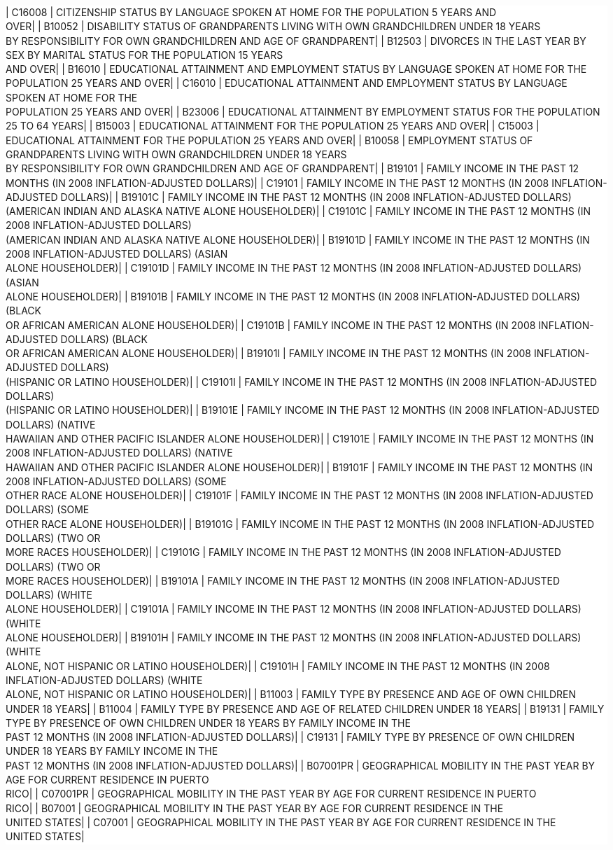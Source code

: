 | C16008 | CITIZENSHIP STATUS BY LANGUAGE SPOKEN AT HOME FOR THE POPULATION 5 YEARS AND<br/>OVER|
| B10052 | DISABILITY STATUS OF GRANDPARENTS LIVING WITH OWN GRANDCHILDREN UNDER 18 YEARS<br/>BY RESPONSIBILITY FOR OWN GRANDCHILDREN AND AGE OF GRANDPARENT|
| B12503 | DIVORCES IN THE LAST YEAR BY SEX BY MARITAL STATUS FOR THE POPULATION 15 YEARS<br/>AND OVER|
| B16010 | EDUCATIONAL ATTAINMENT AND EMPLOYMENT STATUS BY LANGUAGE SPOKEN AT HOME FOR THE<br/>POPULATION 25 YEARS AND OVER|
| C16010 | EDUCATIONAL ATTAINMENT AND EMPLOYMENT STATUS BY LANGUAGE SPOKEN AT HOME FOR THE<br/>POPULATION 25 YEARS AND OVER|
| B23006 | EDUCATIONAL ATTAINMENT BY EMPLOYMENT STATUS FOR THE POPULATION 25 TO 64 YEARS|
| B15003 | EDUCATIONAL ATTAINMENT FOR THE POPULATION 25 YEARS AND OVER|
| C15003 | EDUCATIONAL ATTAINMENT FOR THE POPULATION 25 YEARS AND OVER|
| B10058 | EMPLOYMENT STATUS OF GRANDPARENTS LIVING WITH OWN GRANDCHILDREN UNDER 18 YEARS<br/>BY RESPONSIBILITY FOR OWN GRANDCHILDREN AND AGE OF GRANDPARENT|
| B19101 | FAMILY INCOME IN THE PAST 12 MONTHS (IN 2008 INFLATION-ADJUSTED DOLLARS)|
| C19101 | FAMILY INCOME IN THE PAST 12 MONTHS (IN 2008 INFLATION-ADJUSTED DOLLARS)|
| B19101C | FAMILY INCOME IN THE PAST 12 MONTHS (IN 2008 INFLATION-ADJUSTED DOLLARS)<br/>(AMERICAN INDIAN AND ALASKA NATIVE ALONE HOUSEHOLDER)|
| C19101C | FAMILY INCOME IN THE PAST 12 MONTHS (IN 2008 INFLATION-ADJUSTED DOLLARS)<br/>(AMERICAN INDIAN AND ALASKA NATIVE ALONE HOUSEHOLDER)|
| B19101D | FAMILY INCOME IN THE PAST 12 MONTHS (IN 2008 INFLATION-ADJUSTED DOLLARS) (ASIAN<br/>ALONE HOUSEHOLDER)|
| C19101D | FAMILY INCOME IN THE PAST 12 MONTHS (IN 2008 INFLATION-ADJUSTED DOLLARS) (ASIAN<br/>ALONE HOUSEHOLDER)|
| B19101B | FAMILY INCOME IN THE PAST 12 MONTHS (IN 2008 INFLATION-ADJUSTED DOLLARS) (BLACK<br/>OR AFRICAN AMERICAN ALONE HOUSEHOLDER)|
| C19101B | FAMILY INCOME IN THE PAST 12 MONTHS (IN 2008 INFLATION-ADJUSTED DOLLARS) (BLACK<br/>OR AFRICAN AMERICAN ALONE HOUSEHOLDER)|
| B19101I | FAMILY INCOME IN THE PAST 12 MONTHS (IN 2008 INFLATION-ADJUSTED DOLLARS)<br/>(HISPANIC OR LATINO HOUSEHOLDER)|
| C19101I | FAMILY INCOME IN THE PAST 12 MONTHS (IN 2008 INFLATION-ADJUSTED DOLLARS)<br/>(HISPANIC OR LATINO HOUSEHOLDER)|
| B19101E | FAMILY INCOME IN THE PAST 12 MONTHS (IN 2008 INFLATION-ADJUSTED DOLLARS) (NATIVE<br/>HAWAIIAN AND OTHER PACIFIC ISLANDER ALONE HOUSEHOLDER)|
| C19101E | FAMILY INCOME IN THE PAST 12 MONTHS (IN 2008 INFLATION-ADJUSTED DOLLARS) (NATIVE<br/>HAWAIIAN AND OTHER PACIFIC ISLANDER ALONE HOUSEHOLDER)|
| B19101F | FAMILY INCOME IN THE PAST 12 MONTHS (IN 2008 INFLATION-ADJUSTED DOLLARS) (SOME<br/>OTHER RACE ALONE HOUSEHOLDER)|
| C19101F | FAMILY INCOME IN THE PAST 12 MONTHS (IN 2008 INFLATION-ADJUSTED DOLLARS) (SOME<br/>OTHER RACE ALONE HOUSEHOLDER)|
| B19101G | FAMILY INCOME IN THE PAST 12 MONTHS (IN 2008 INFLATION-ADJUSTED DOLLARS) (TWO OR<br/>MORE RACES HOUSEHOLDER)|
| C19101G | FAMILY INCOME IN THE PAST 12 MONTHS (IN 2008 INFLATION-ADJUSTED DOLLARS) (TWO OR<br/>MORE RACES HOUSEHOLDER)|
| B19101A | FAMILY INCOME IN THE PAST 12 MONTHS (IN 2008 INFLATION-ADJUSTED DOLLARS) (WHITE<br/>ALONE HOUSEHOLDER)|
| C19101A | FAMILY INCOME IN THE PAST 12 MONTHS (IN 2008 INFLATION-ADJUSTED DOLLARS) (WHITE<br/>ALONE HOUSEHOLDER)|
| B19101H | FAMILY INCOME IN THE PAST 12 MONTHS (IN 2008 INFLATION-ADJUSTED DOLLARS) (WHITE<br/>ALONE, NOT HISPANIC OR LATINO HOUSEHOLDER)|
| C19101H | FAMILY INCOME IN THE PAST 12 MONTHS (IN 2008 INFLATION-ADJUSTED DOLLARS) (WHITE<br/>ALONE, NOT HISPANIC OR LATINO HOUSEHOLDER)|
| B11003 | FAMILY TYPE BY PRESENCE AND AGE OF OWN CHILDREN UNDER 18 YEARS|
| B11004 | FAMILY TYPE BY PRESENCE AND AGE OF RELATED CHILDREN UNDER 18 YEARS|
| B19131 | FAMILY TYPE BY PRESENCE OF OWN CHILDREN UNDER 18 YEARS BY FAMILY INCOME IN THE<br/>PAST 12 MONTHS (IN 2008 INFLATION-ADJUSTED DOLLARS)|
| C19131 | FAMILY TYPE BY PRESENCE OF OWN CHILDREN UNDER 18 YEARS BY FAMILY INCOME IN THE<br/>PAST 12 MONTHS (IN 2008 INFLATION-ADJUSTED DOLLARS)|
| B07001PR | GEOGRAPHICAL MOBILITY IN THE PAST YEAR BY AGE FOR CURRENT RESIDENCE IN PUERTO<br/>RICO|
| C07001PR | GEOGRAPHICAL MOBILITY IN THE PAST YEAR BY AGE FOR CURRENT RESIDENCE IN PUERTO<br/>RICO|
| B07001 | GEOGRAPHICAL MOBILITY IN THE PAST YEAR BY AGE FOR CURRENT RESIDENCE IN THE<br/>UNITED STATES|
| C07001 | GEOGRAPHICAL MOBILITY IN THE PAST YEAR BY AGE FOR CURRENT RESIDENCE IN THE<br/>UNITED STATES|